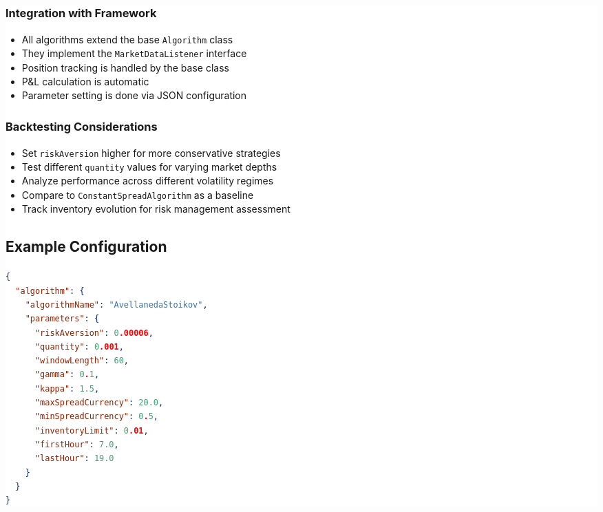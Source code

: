 ### Integration with Framework

- All algorithms extend the base `Algorithm` class
- They implement the `MarketDataListener` interface
- Position tracking is handled by the base class
- P&L calculation is automatic
- Parameter setting is done via JSON configuration

### Backtesting Considerations

- Set `riskAversion` higher for more conservative strategies
- Test different `quantity` values for varying market depths
- Analyze performance across different volatility regimes
- Compare to `ConstantSpreadAlgorithm` as a baseline
- Track inventory evolution for risk management assessment

## Example Configuration

```json
{
  "algorithm": {
    "algorithmName": "AvellanedaStoikov",
    "parameters": {
      "riskAversion": 0.00006,
      "quantity": 0.001,
      "windowLength": 60,
      "gamma": 0.1,
      "kappa": 1.5,
      "maxSpreadCurrency": 20.0,
      "minSpreadCurrency": 0.5,
      "inventoryLimit": 0.01,
      "firstHour": 7.0,
      "lastHour": 19.0
    }
  }
}
```
